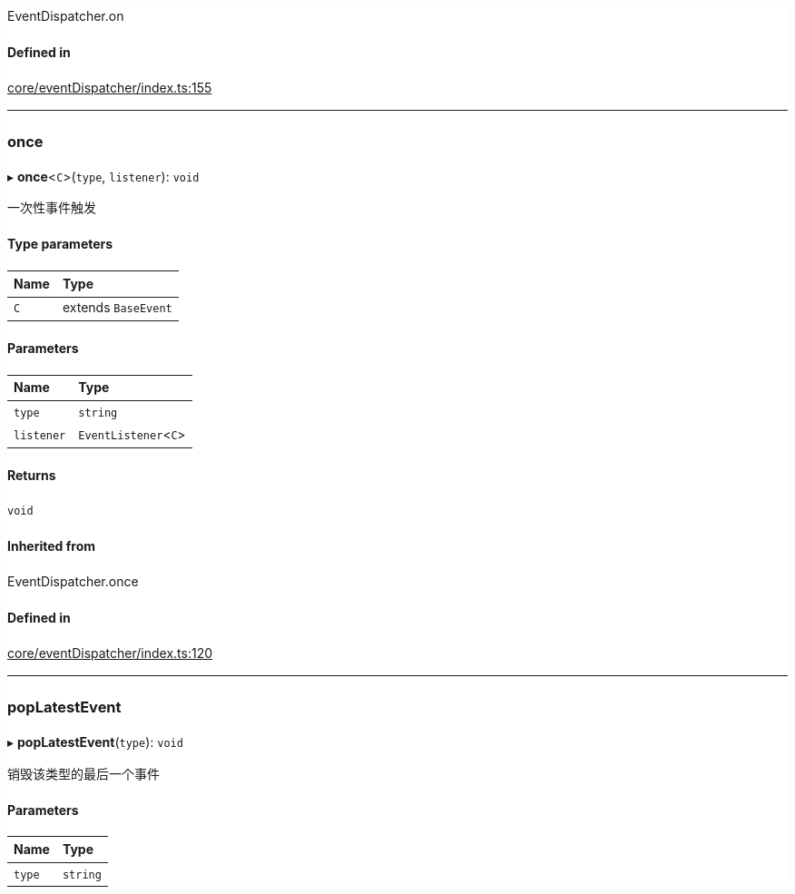 EventDispatcher.on

#### Defined in

[core/eventDispatcher/index.ts:155](https://github.com/Shiotsukikaedesari/vis-three/blob/a569a59e/packages/core/eventDispatcher/index.ts#L155)

___

### once

▸ **once**<`C`\>(`type`, `listener`): `void`

一次性事件触发

#### Type parameters

| Name | Type |
| :------ | :------ |
| `C` | extends `BaseEvent` |

#### Parameters

| Name | Type |
| :------ | :------ |
| `type` | `string` |
| `listener` | `EventListener`<`C`\> |

#### Returns

`void`

#### Inherited from

EventDispatcher.once

#### Defined in

[core/eventDispatcher/index.ts:120](https://github.com/Shiotsukikaedesari/vis-three/blob/a569a59e/packages/core/eventDispatcher/index.ts#L120)

___

### popLatestEvent

▸ **popLatestEvent**(`type`): `void`

销毁该类型的最后一个事件

#### Parameters

| Name | Type |
| :------ | :------ |
| `type` | `string` |
